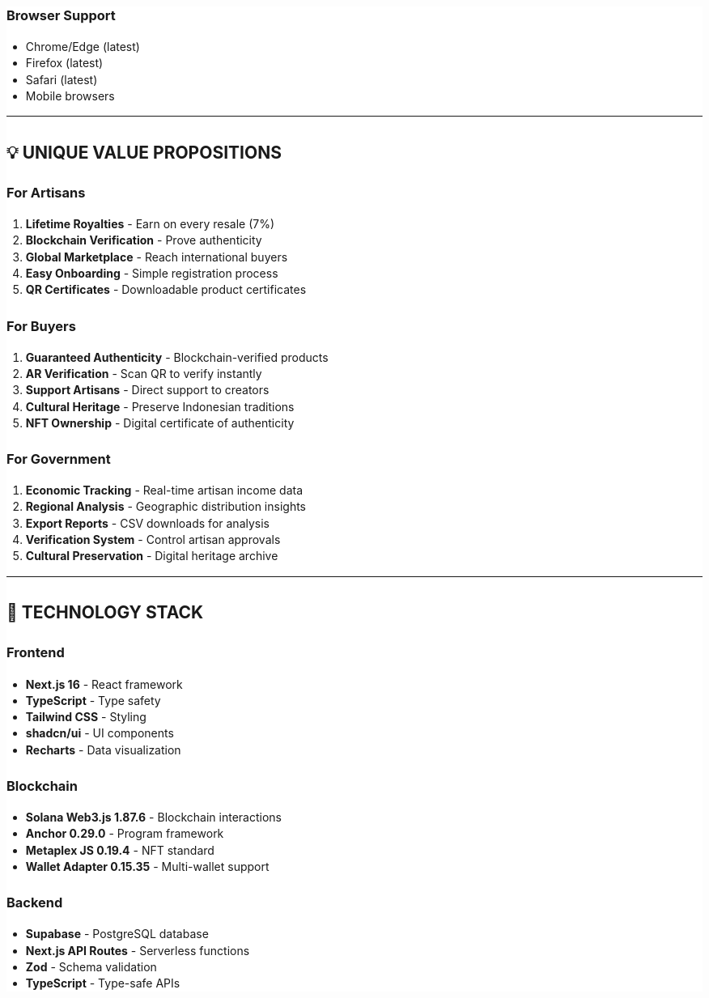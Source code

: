 ### Browser Support
- Chrome/Edge (latest)
- Firefox (latest)
- Safari (latest)
- Mobile browsers

---

## 💡 UNIQUE VALUE PROPOSITIONS

### For Artisans
1. **Lifetime Royalties** - Earn on every resale (7%)
2. **Blockchain Verification** - Prove authenticity
3. **Global Marketplace** - Reach international buyers
4. **Easy Onboarding** - Simple registration process
5. **QR Certificates** - Downloadable product certificates

### For Buyers
1. **Guaranteed Authenticity** - Blockchain-verified products
2. **AR Verification** - Scan QR to verify instantly
3. **Support Artisans** - Direct support to creators
4. **Cultural Heritage** - Preserve Indonesian traditions
5. **NFT Ownership** - Digital certificate of authenticity

### For Government
1. **Economic Tracking** - Real-time artisan income data
2. **Regional Analysis** - Geographic distribution insights
3. **Export Reports** - CSV downloads for analysis
4. **Verification System** - Control artisan approvals
5. **Cultural Preservation** - Digital heritage archive

---

## 🔧 TECHNOLOGY STACK

### Frontend
- **Next.js 16** - React framework
- **TypeScript** - Type safety
- **Tailwind CSS** - Styling
- **shadcn/ui** - UI components
- **Recharts** - Data visualization

### Blockchain
- **Solana Web3.js 1.87.6** - Blockchain interactions
- **Anchor 0.29.0** - Program framework
- **Metaplex JS 0.19.4** - NFT standard
- **Wallet Adapter 0.15.35** - Multi-wallet support

### Backend
- **Supabase** - PostgreSQL database
- **Next.js API Routes** - Serverless functions
- **Zod** - Schema validation
- **TypeScript** - Type-safe APIs

